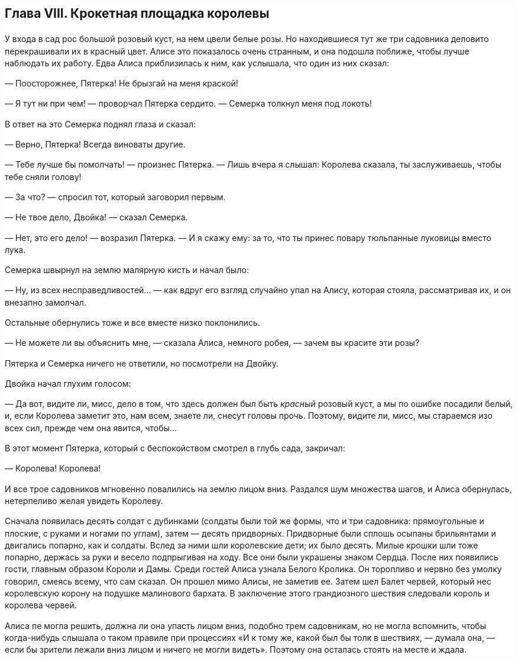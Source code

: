 ## Глава VIII. Крокетная площадка королевы

У входа в сад рос большой розовый куст, на нем цвели белые розы. Но находившиеся тут же три садовника деловито перекрашивали их в красный цвет. Алисе это показалось очень странным, и она подошла поближе, чтобы лучше наблюдать их работу. Едва Алиса приблизилась к ним, как услышала, что один из них сказал:

— Поосторожнее, Пятерка! Не брызгай на меня краской!

— Я тут ни при чем! — проворчал Пятерка сердито. — Семерка толкнул меня под локоть!

В ответ на это Семерка поднял глаза и сказал:

— Верно, Пятерка! Всегда виноваты другие.

— Тебе лучше бы помолчать! — произнес Пятерка. — Лишь вчера я слышал: Королева сказала, ты заслуживаешь, чтобы тебе сняли голову!

— За что? — спросил тот, который заговорил первым.

— Не твое дело, Двойка! — сказал Семерка.

— Нет, это его дело! — возразил Пятерка. — И я скажу ему: за то, что ты принес повару тюльпанные луковицы вместо лука.

Семерка швырнул на землю малярную кисть и начал было:

— Ну, из всех несправедливостей... — как вдруг его взгляд случайно упал на Алису, которая стояла, рассматривая их, и он внезапно замолчал.

Остальные обернулись тоже и все вместе низко поклонились.

— Не можете ли вы объяснить мне, — сказала Алиса, немного робея, — зачем вы красите эти розы?

Пятерка и Семерка ничего не ответили, но посмотрели на Двойку.

Двойка начал глухим голосом:

— Да вот, видите ли, мисс, дело в том, что здесь должен был быть _красный_ розовый куст, а мы по ошибке посадили белый, и, если Королева заметит это, нам всем, знаете ли, снесут головы прочь. Поэтому, видите ли, мисс, мы стараемся изо всех сил, прежде чем она явится, чтобы...

В этот момент Пятерка, который с беспокойством смотрел в глубь сада, закричал:

— Королева! Королева!

И все трое садовников мгновенно повалились на землю лицом вниз. Раздался шум множества шагов, и Алиса обернулась, нетерпеливо желая увидеть Королеву.

Сначала появилась десять солдат с дубинками (солдаты были той же формы, что и три садовника: прямоугольные и плоские, с руками и ногами по углам), затем — десять придворных. Придворные были сплошь осыпаны брильянтами и двигались попарно, как и солдаты. Вслед за ними шли королевские дети; их было десять. Милые крошки шли тоже попарно, держась за руки и весело подпрыгивая на ходу. Все они были украшены знаком Сердца. После них появились гости, главным образом Короли и Дамы. Среди гостей Алиса узнала Белого Кролика. Он торопливо и нервно без умолку говорил, смеясь всему, что сам сказал. Он прошел мимо Алисы, не заметив ее. Затем шел Балет червей, который нес королевскую корону на подушке малинового бархата. В заключение этого грандиозного шествия следовали король и королева червей.

Алиса пе могла решить, должна ли она упасть лицом вниз, подобно трем садовникам, но не могла вспомнить, чтобы когда-нибудь слышала о таком правиле при процессиях «И к тому же, какой был бы толк в шествиях, — думала она, — если бы зрители лежали вниз лицом и ничего не могли видеть». Поэтому она осталась стоять на месте и ждала.
